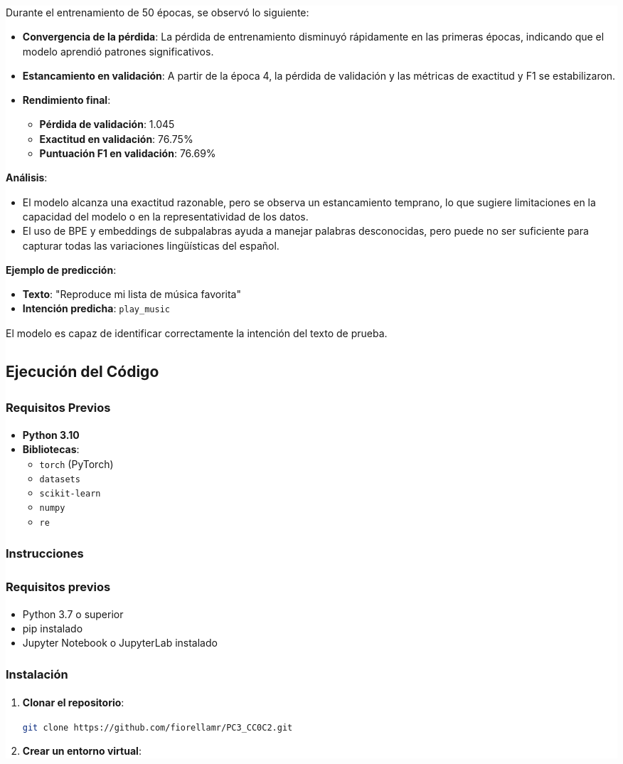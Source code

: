 Durante el entrenamiento de 50 épocas, se observó lo siguiente:

- **Convergencia de la pérdida**: La pérdida de entrenamiento disminuyó rápidamente en las primeras épocas, indicando que el modelo aprendió patrones significativos.
- **Estancamiento en validación**: A partir de la época 4, la pérdida de validación y las métricas de exactitud y F1 se estabilizaron.

- **Rendimiento final**:
  - **Pérdida de validación**: 1.045
  - **Exactitud en validación**: 76.75%
  - **Puntuación F1 en validación**: 76.69%

**Análisis**:

- El modelo alcanza una exactitud razonable, pero se observa un estancamiento temprano, lo que sugiere limitaciones en la capacidad del modelo o en la representatividad de los datos.
- El uso de BPE y embeddings de subpalabras ayuda a manejar palabras desconocidas, pero puede no ser suficiente para capturar todas las variaciones lingüísticas del español.

**Ejemplo de predicción**:

- **Texto**: "Reproduce mi lista de música favorita"
- **Intención predicha**: `play_music`

El modelo es capaz de identificar correctamente la intención del texto de prueba.

## Ejecución del Código

### Requisitos Previos

- **Python 3.10**
- **Bibliotecas**:
  - `torch` (PyTorch)
  - `datasets`
  - `scikit-learn`
  - `numpy`
  - `re`

### Instrucciones


### Requisitos previos

- Python 3.7 o superior
- pip instalado
- Jupyter Notebook o JupyterLab instalado

### Instalación

1. **Clonar el repositorio**:

   ```bash
   git clone https://github.com/fiorellamr/PC3_CC0C2.git
   ```

2. **Crear un entorno virtual**:
